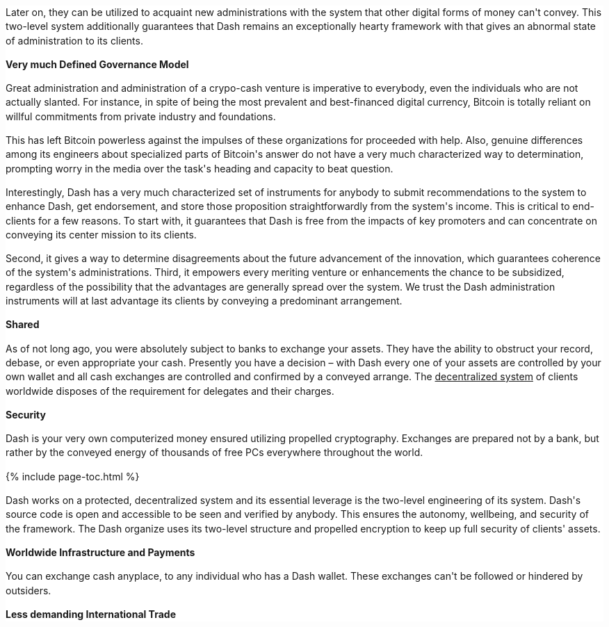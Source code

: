 <p>Later on, they can be utilized to acquaint new administrations with the system that other digital forms of money can't convey. This two-level system additionally guarantees that Dash remains an exceptionally hearty framework with that gives an abnormal state of administration to its clients. </p>

<p><b>Very much Defined Governance Model </b></p>

<p>Great administration and administration of a crypo-cash venture is imperative to everybody, even the individuals who are not actually slanted. For instance, in spite of being the most prevalent and best-financed digital currency, Bitcoin is totally reliant on willful commitments from private industry and foundations. </p>

<p>This has left Bitcoin powerless against the impulses of these organizations for proceeded with help. Also, genuine differences among its engineers about specialized parts of Bitcoin's answer do not have a very much characterized way to determination, prompting worry in the media over the task's heading and capacity to beat question. </p>

<p>Interestingly, Dash has a very much characterized set of instruments for anybody to submit recommendations to the system to enhance Dash, get endorsement, and store those proposition straightforwardly from the system's income. This is critical to end-clients for a few reasons. To start with, it guarantees that Dash is free from the impacts of key promoters and can concentrate on conveying its center mission to its clients. </p>

<p>Second, it gives a way to determine disagreements about the future advancement of the innovation, which guarantees coherence of the system's administrations. Third, it empowers every meriting venture or enhancements the chance to be subsidized, regardless of the possibility that the advantages are generally spread over the system. We trust the Dash administration instruments will at last advantage its clients by conveying a predominant arrangement. </p>

<p><b>Shared </b></p>

<p>As of not long ago, you were absolutely subject to banks to exchange your assets. They have the ability to obstruct your record, debase, or even appropriate your cash. Presently you have a decision – with Dash every one of your assets are controlled by your own wallet and all cash exchanges are controlled and confirmed by a conveyed arrange. The <a href="https://www.weusecoins.com/video-xrp-lock-up-and-decentralization-plan/">decentralized system</a> of clients worldwide disposes of the requirement for delegates and their charges. </p>

<p><b>Security </b></p>

<p>Dash is your very own computerized money ensured utilizing propelled cryptography. Exchanges are prepared not by a bank, but rather by the conveyed energy of thousands of free PCs everywhere throughout the world. </p>

{% include page-toc.html %}

<p>Dash works on a protected, decentralized system and its essential leverage is the two-level engineering of its system. Dash's source code is open and accessible to be seen and verified by anybody. This ensures the autonomy, wellbeing, and security of the framework. The Dash organize uses its two-level structure and propelled encryption to keep up full security of clients' assets. </p>

<p><b>Worldwide Infrastructure and Payments </b></p>

<p>You can exchange cash anyplace, to any individual who has a Dash wallet. These exchanges can't be followed or hindered by outsiders. </p>

<p><b>Less demanding International Trade </b></p>
